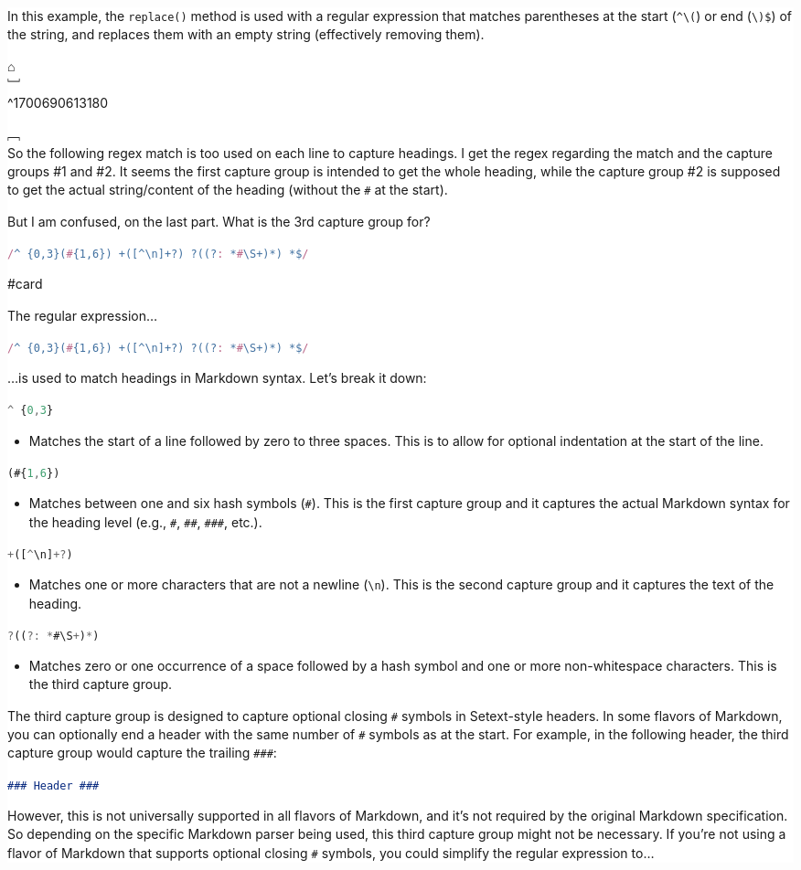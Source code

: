 In this example, the `replace()` method is used with a regular expression that matches parentheses at the start (`^\(`) or end (`\)$`) of the string, and replaces them with an empty string (effectively removing them).

⌂
<br>﹈<br>^1700690613180

﹇<br>
So the following regex match is too used on each line to capture headings. I get the regex regarding the match and the capture groups \#1 and \#2. It seems the first capture group is intended to get the whole heading, while the capture group \#2 is supposed to get the actual string/content of the heading (without the `#` at the start).

But I am confused, on the last part. What is the 3rd capture group for?

```javascript
/^ {0,3}(#{1,6}) +([^\n]+?) ?((?: *#\S+)*) *$/
```

#card 

The regular expression…
```javascript
/^ {0,3}(#{1,6}) +([^\n]+?) ?((?: *#\S+)*) *$/
``` 
 …is used to match headings in Markdown syntax. Let’s break it down:
```javascript
^ {0,3}
```
- Matches the start of a line followed by zero to three spaces. This is to allow for optional indentation at the start of the line.
```javascript
(#{1,6})
```
- Matches between one and six hash symbols (`#`). This is the first capture group and it captures the actual Markdown syntax for the heading level (e.g., `#`, `##`, `###`, etc.).
```javascript
+([^\n]+?)
```
- Matches one or more characters that are not a newline (`\n`). This is the second capture group and it captures the text of the heading.
```javascript
?((?: *#\S+)*)
``` 
- Matches zero or one occurrence of a space followed by a hash symbol and one or more non-whitespace characters. This is the third capture group.

The third capture group is designed to capture optional closing `#` symbols in Setext-style headers. In some flavors of Markdown, you can optionally end a header with the same number of `#` symbols as at the start. For example, in the following header, the third capture group would capture the trailing `###`:

```markdown
### Header ###
```

However, this is not universally supported in all flavors of Markdown, and it’s not required by the original Markdown specification. So depending on the specific Markdown parser being used, this third capture group might not be necessary. If you’re not using a flavor of Markdown that supports optional closing `#` symbols, you could simplify the regular expression to…
